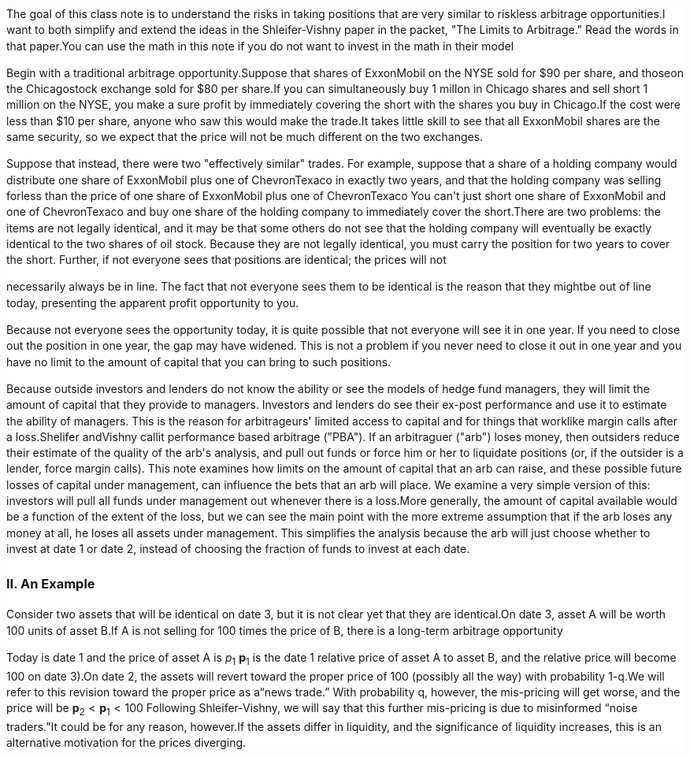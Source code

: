 The goal of this class note is to understand the risks in taking positions that are very similar to riskless arbitrage opportunities.I want to both simplify and extend the ideas in the Shleifer-Vishny paper in the packet,  "The Limits to Arbitrage." Read the words in that paper.You can use the math in this note if you do not want to invest in the math in their model

Begin with a traditional arbitrage opportunity.Suppose that shares of ExxonMobil on the NYSE sold for $\$90$ per share,    and thoseon the Chicagostock exchange sold for $\$80$ per share.If you can simultaneously buy 1 millon in Chicago shares and sell short 1 million on the NYSE,     you make a sure profit by immediately covering the short with the shares you buy in Chicago.If the cost were less than $\$10$ per share,  anyone who saw this would make the trade.It takes little skill to see that all ExxonMobil shares are the same security,  so we expect that the price will not be much different on the two exchanges.

Suppose that instead,  there were two "effectively similar" trades. For example,  suppose that a share of a holding company would distribute one share of ExxonMobil plus one of ChevronTexaco in exactly two years,  and that the holding company was selling forless than the price of one share of ExxonMobil plus one of ChevronTexaco You can't just short one share of ExxonMobil and one of ChevronTexaco and buy one share of the holding company to immediately cover the short.There are two problems: the items are not legally identical,  and it may be that some others do not see that the holding company will eventually be exactly identical to the two shares of oil stock. Because they are not legally identical,  you must carry the position for two years to cover the short. Further,  if not everyone sees that positions are identical; the prices will not

necessarily always be in line. The fact that not everyone sees them to be identical is the reason that they mightbe out of line today,  presenting the apparent profit opportunity to you.

Because not everyone sees the opportunity today,  it is quite possible that not everyone will see it in one year. If you need to close out the position in one year,  the gap may have widened. This is not a problem if you never need to close it out in one year and you have no limit to the amount of capital that you can bring to such positions.

Because outside investors and lenders do not know the ability or see the models of hedge fund managers,  they will limit the amount of capital that they provide to managers. Investors and lenders do see their ex-post performance and use it to estimate the ability of managers. This is the reason for arbitrageurs' limited access to capital and for things that worklike margin calls after a loss.Shelifer andVishny callit performance based arbitrage ("PBA"). If an arbitraguer ("arb") loses money,  then outsiders reduce their estimate of the quality of the arb's analysis,  and pull out funds or force him or her to liquidate positions (or,  if the outsider is a lender,  force margin calls). This note examines how limits on the amount of capital that an arb can raise,  and these possible future losses of capital under management,  can influence the bets that an arb will place. We examine a very simple version of this: investors will pull all funds under management out whenever there is a loss.More generally,  the amount of capital available would be a function of the extent of the loss,  but we can see the main point with the more extreme assumption that if the arb loses any money at all,  he loses all assets under management. This simplifies the analysis because the arb will just choose whether to invest at date 1 or date 2,  instead of choosing the fraction of funds to invest at each date.

### II. An Example

Consider two assets that will be identical on date 3,  but it is not clear yet that they are identical.On date 3,  asset A will be worth 100 units of asset B.If A is not selling for 100 times the price of B,  there is a long-term arbitrage opportunity

Today is date 1 and the price of asset A is $p_1$ $\mathbf{p}_{1}$ is the date 1 relative price of asset A to asset B,  and the relative price will become 100 on date 3).On date 2,  the assets will revert toward the proper price of 100 (possibly all the way) with probability 1-q.We will refer to this revision toward the proper price as a“news trade.” With probability q,  however,  the mis-pricing will get worse,  and the price will be $\mathbf{p}_{2}<\mathbf{p}_{1}<100$ Following Shleifer-Vishny,  we will say that this further mis-pricing is due to misinformed “noise traders.”It could be for any reason,  however.If the assets differ in liquidity,  and the significance of liquidity increases,  this is an alternative motivation for the prices diverging.
